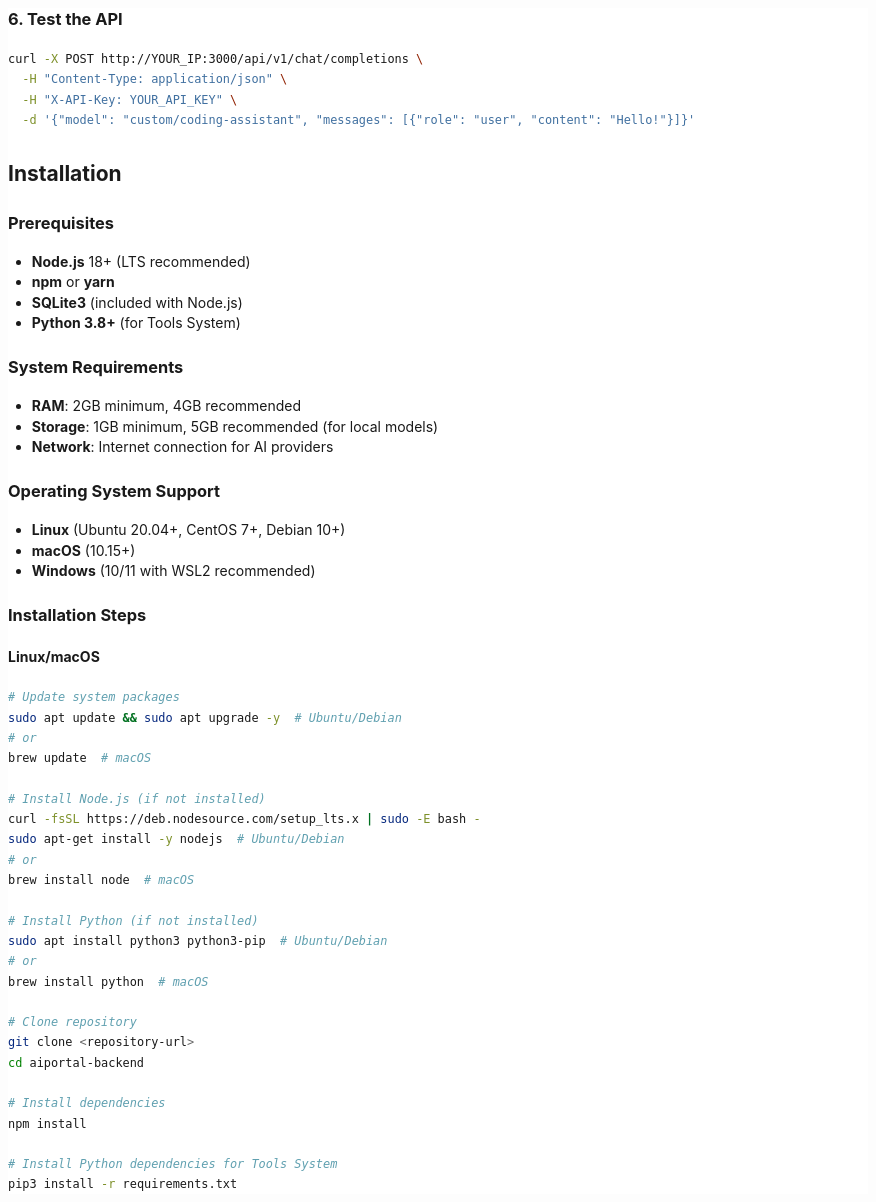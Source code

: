 ### 6. Test the API
```bash
curl -X POST http://YOUR_IP:3000/api/v1/chat/completions \
  -H "Content-Type: application/json" \
  -H "X-API-Key: YOUR_API_KEY" \
  -d '{"model": "custom/coding-assistant", "messages": [{"role": "user", "content": "Hello!"}]}'
```

## Installation

### Prerequisites
- **Node.js** 18+ (LTS recommended)
- **npm** or **yarn**
- **SQLite3** (included with Node.js)
- **Python 3.8+** (for Tools System)

### System Requirements
- **RAM**: 2GB minimum, 4GB recommended
- **Storage**: 1GB minimum, 5GB recommended (for local models)
- **Network**: Internet connection for AI providers

### Operating System Support
- **Linux** (Ubuntu 20.04+, CentOS 7+, Debian 10+)
- **macOS** (10.15+)
- **Windows** (10/11 with WSL2 recommended)

### Installation Steps

#### Linux/macOS
```bash
# Update system packages
sudo apt update && sudo apt upgrade -y  # Ubuntu/Debian
# or
brew update  # macOS

# Install Node.js (if not installed)
curl -fsSL https://deb.nodesource.com/setup_lts.x | sudo -E bash -
sudo apt-get install -y nodejs  # Ubuntu/Debian
# or
brew install node  # macOS

# Install Python (if not installed)
sudo apt install python3 python3-pip  # Ubuntu/Debian
# or
brew install python  # macOS

# Clone repository
git clone <repository-url>
cd aiportal-backend

# Install dependencies
npm install

# Install Python dependencies for Tools System
pip3 install -r requirements.txt
```

